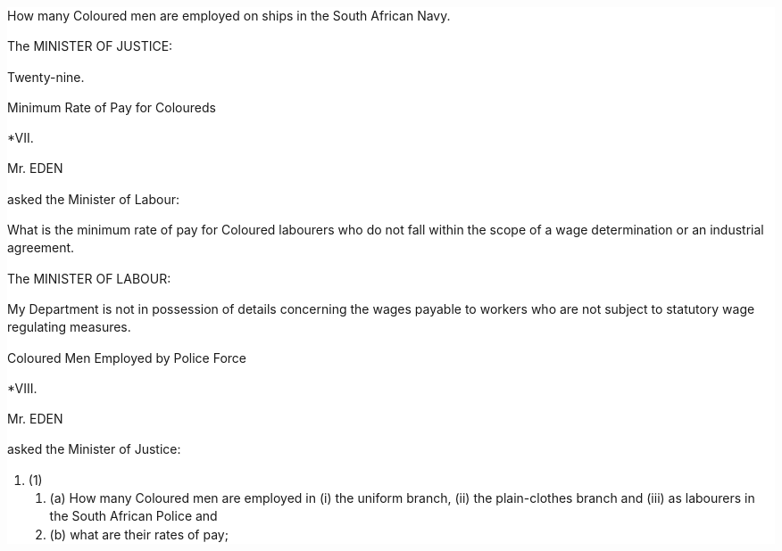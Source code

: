 <p>How many Coloured men are employed on ships in the South African Navy.</p>

</question>

<answer by="#minister_of_justice" to="#eden">

<from>The MINISTER OF JUSTICE:</from>

<p>Twenty-nine.</p>

</answer>

</oralStatements>

<oralStatements>

<heading>Minimum Rate of Pay for Coloureds</heading>

<question by="#eden" to="#minister_of_labour">

<num>*VII.</num>

<from>Mr. EDEN</from>

<p>asked the Minister of Labour:</p>

<p>What is the minimum rate of pay for Coloured labourers who do not fall within the scope of a wage determination or an industrial agreement.</p>

</question>

<answer by="#minister_of_labour" to="#eden">

<from>The MINISTER OF LABOUR:</from>

<p>My Department is not in possession of details concerning the wages payable to workers who are not subject to statutory wage regulating measures.</p>

</answer>

</oralStatements>

<oralStatements>

<heading>Coloured Men Employed by Police Force</heading>

<question by="#eden" to="#minister_of_justice">

<num>*VIII.</num>

<from>Mr. EDEN</from>

<p>asked the Minister of Justice:</p>

<ol>

<li>(1)

<ol>

<li>(a) How many Coloured men are employed in (i) the uniform branch, (ii) the plain-clothes branch and (iii) as labourers in the South African Police and</li>

<li>(b) what are their rates of pay;</li>
